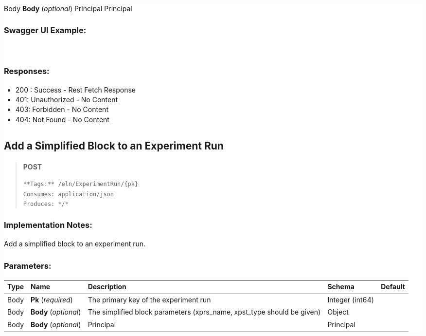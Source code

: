 <td align="left"></td>
</tr>
<tr>
<td align="left">Body</td>
<td align="left"><strong>Body</strong> (<em>optional</em>)</td>
<td align="left">Principal</td>
<td align="left">Principal</td>
<td align="left"></td>
</tr>
</tbody>
</table><h3 id="swagger-ui-example-10">Swagger UI Example:</h3>
<pre><code>
</code></pre>
<h3 id="responses-12">Responses:</h3>
<ul>
<li>200 : Success - Rest Fetch Response</li>
<li>401: Unauthorized - No Content</li>
<li>403: Forbidden - No Content</li>
<li>404: Not Found - No Content</li>
</ul>
<h2 id="add-a-simplified-block-to-an-experiment-run">Add a Simplified Block to an Experiment Run</h2>
<blockquote>
<p><strong>POST</strong></p>
<pre><code>**Tags:** /eln/ExperimentRun/{pk}
Consumes: application/json
Produces: */*
</code></pre>
</blockquote>
<h3 id="implementation-notes-13">Implementation Notes:</h3>
<p>Add a simplified block to an experiment run.</p>
<h3 id="parameters-13">Parameters:</h3>

<table>
<thead>
<tr>
<th align="left">Type</th>
<th align="left">Name</th>
<th align="left">Description</th>
<th align="left">Schema</th>
<th align="left">Default</th>
</tr>
</thead>
<tbody>
<tr>
<td align="left">Body</td>
<td align="left"><strong>Pk</strong> (<em>required</em>)</td>
<td align="left">The primary key of the experiment run</td>
<td align="left">Integer (int64)</td>
<td align="left"></td>
</tr>
<tr>
<td align="left">Body</td>
<td align="left"><strong>Body</strong> (<em>optional</em>)</td>
<td align="left">The simplified block parameters (xprs_name, xpst_type should be given)</td>
<td align="left">Object</td>
<td align="left"></td>
</tr>
<tr>
<td align="left">Body</td>
<td align="left"><strong>Body</strong> (<em>optional</em>)</td>
<td align="left">Principal</td>
<td align="left">Principal</td>
<td align="left"></td>